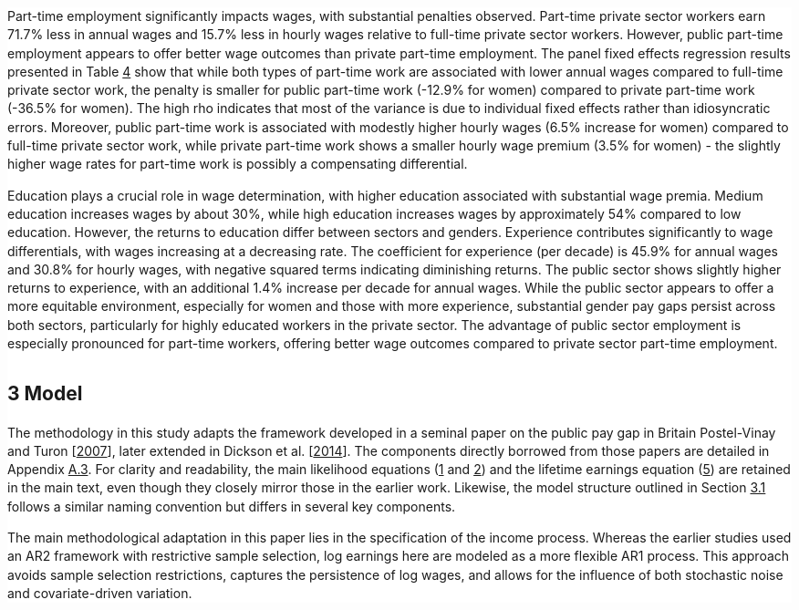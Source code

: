 Part-time employment significantly impacts wages, with substantial penalties observed. Part-time private sector workers earn 71.7% less in annual wages and 15.7% less in hourly wages relative to full-time private sector workers. However, public part-time employment appears to offer better wage outcomes than private part-time employment. The panel fixed effects regression results presented in Table [4](https://arxiv.org/html/2510.16626v1#T4 "Table 4 ‣ 2.3 Differences in earnings are larger in the private sector, especially for educated workers ‣ 2 Stylized facts ‣ Evaluating the Public Pay Gap: A Comparison of Public and Private Sector Wages in France") show that while both types of part-time work are associated with lower annual wages compared to full-time private sector work, the penalty is smaller for public part-time work (-12.9% for women) compared to private part-time work (-36.5% for women). The high rho indicates that most of the variance is due to individual fixed effects rather than idiosyncratic errors. Moreover, public part-time work is associated with modestly higher hourly wages (6.5% increase for women) compared to full-time private sector work, while private part-time work shows a smaller hourly wage premium (3.5% for women) - the slightly higher wage rates for part-time work is possibly a compensating differential.

Education plays a crucial role in wage determination, with higher education associated with substantial wage premia. Medium education increases wages by about 30%, while high education increases wages by approximately 54% compared to low education. However, the returns to education differ between sectors and genders. Experience contributes significantly to wage differentials, with wages increasing at a decreasing rate. The coefficient for experience (per decade) is 45.9% for annual wages and 30.8% for hourly wages, with negative squared terms indicating diminishing returns. The public sector shows slightly higher returns to experience, with an additional 1.4% increase per decade for annual wages. While the public sector appears to offer a more equitable environment, especially for women and those with more experience, substantial gender pay gaps persist across both sectors, particularly for highly educated workers in the private sector. The advantage of public sector employment is especially pronounced for part-time workers, offering better wage outcomes compared to private sector part-time employment.

## 3 Model

The methodology in this study adapts the framework developed in a seminal paper on the public pay gap in Britain Postel-Vinay and Turon [[2007](https://arxiv.org/html/2510.16626v1#bib.bib16)], later extended in Dickson et al. [[2014](https://arxiv.org/html/2510.16626v1#bib.bib3)]. The components directly borrowed from those papers are detailed in Appendix [A.3](https://arxiv.org/html/2510.16626v1#A1.SS3 "A.3 Model ‣ Appendix A Appendix ‣ Evaluating the Public Pay Gap: A Comparison of Public and Private Sector Wages in France"). For clarity and readability, the main likelihood equations ([1](https://arxiv.org/html/2510.16626v1#S3.E1 "In 3.1 Structure ‣ 3 Model ‣ Evaluating the Public Pay Gap: A Comparison of Public and Private Sector Wages in France") and [2](https://arxiv.org/html/2510.16626v1#S3.E2 "In 3.1 Structure ‣ 3 Model ‣ Evaluating the Public Pay Gap: A Comparison of Public and Private Sector Wages in France")) and the lifetime earnings equation ([5](https://arxiv.org/html/2510.16626v1#S5 "5 Results: Public and Gender Premia in Lifetime Earnings ‣ Evaluating the Public Pay Gap: A Comparison of Public and Private Sector Wages in France")) are retained in the main text, even though they closely mirror those in the earlier work. Likewise, the model structure outlined in Section [3.1](https://arxiv.org/html/2510.16626v1#S3.SS1 "3.1 Structure ‣ 3 Model ‣ Evaluating the Public Pay Gap: A Comparison of Public and Private Sector Wages in France") follows a similar naming convention but differs in several key components.

The main methodological adaptation in this paper lies in the specification of the income process. Whereas the earlier studies used an AR2 framework with restrictive sample selection, log earnings here are modeled as a more flexible AR1 process. This approach avoids sample selection restrictions, captures the persistence of log wages, and allows for the influence of both stochastic noise and covariate-driven variation.
